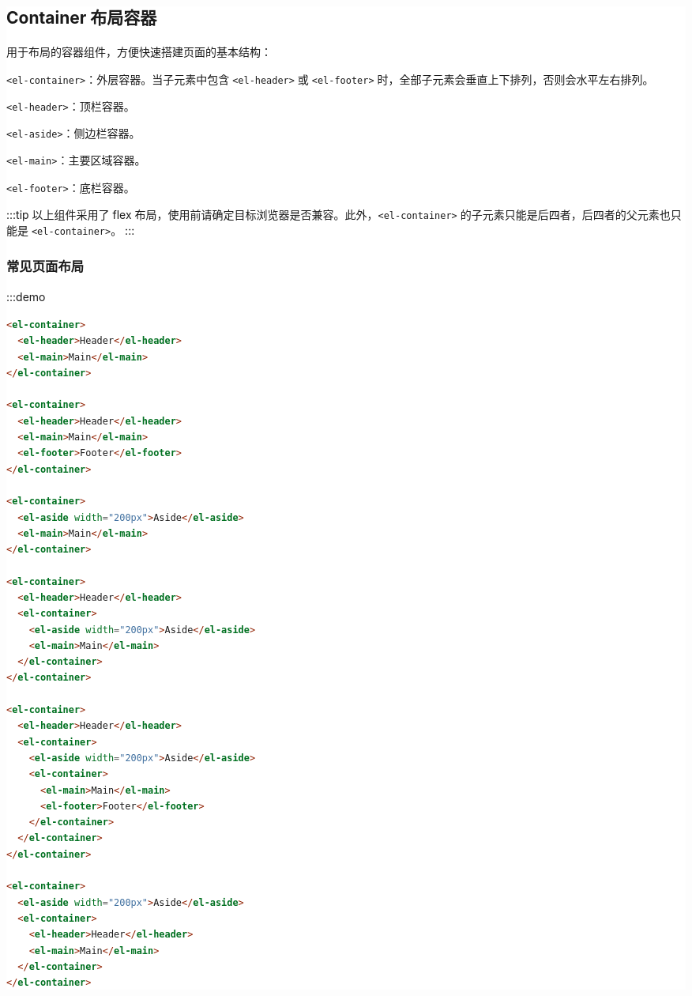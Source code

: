 ## Container 布局容器

用于布局的容器组件，方便快速搭建页面的基本结构：

`<el-container>`：外层容器。当子元素中包含 `<el-header>` 或 `<el-footer>` 时，全部子元素会垂直上下排列，否则会水平左右排列。

`<el-header>`：顶栏容器。

`<el-aside>`：侧边栏容器。

`<el-main>`：主要区域容器。

`<el-footer>`：底栏容器。

:::tip
以上组件采用了 flex 布局，使用前请确定目标浏览器是否兼容。此外，`<el-container>` 的子元素只能是后四者，后四者的父元素也只能是 `<el-container>`。
:::

### 常见页面布局

:::demo

```html
<el-container>
  <el-header>Header</el-header>
  <el-main>Main</el-main>
</el-container>

<el-container>
  <el-header>Header</el-header>
  <el-main>Main</el-main>
  <el-footer>Footer</el-footer>
</el-container>

<el-container>
  <el-aside width="200px">Aside</el-aside>
  <el-main>Main</el-main>
</el-container>

<el-container>
  <el-header>Header</el-header>
  <el-container>
    <el-aside width="200px">Aside</el-aside>
    <el-main>Main</el-main>
  </el-container>
</el-container>

<el-container>
  <el-header>Header</el-header>
  <el-container>
    <el-aside width="200px">Aside</el-aside>
    <el-container>
      <el-main>Main</el-main>
      <el-footer>Footer</el-footer>
    </el-container>
  </el-container>
</el-container>

<el-container>
  <el-aside width="200px">Aside</el-aside>
  <el-container>
    <el-header>Header</el-header>
    <el-main>Main</el-main>
  </el-container>
</el-container>

```